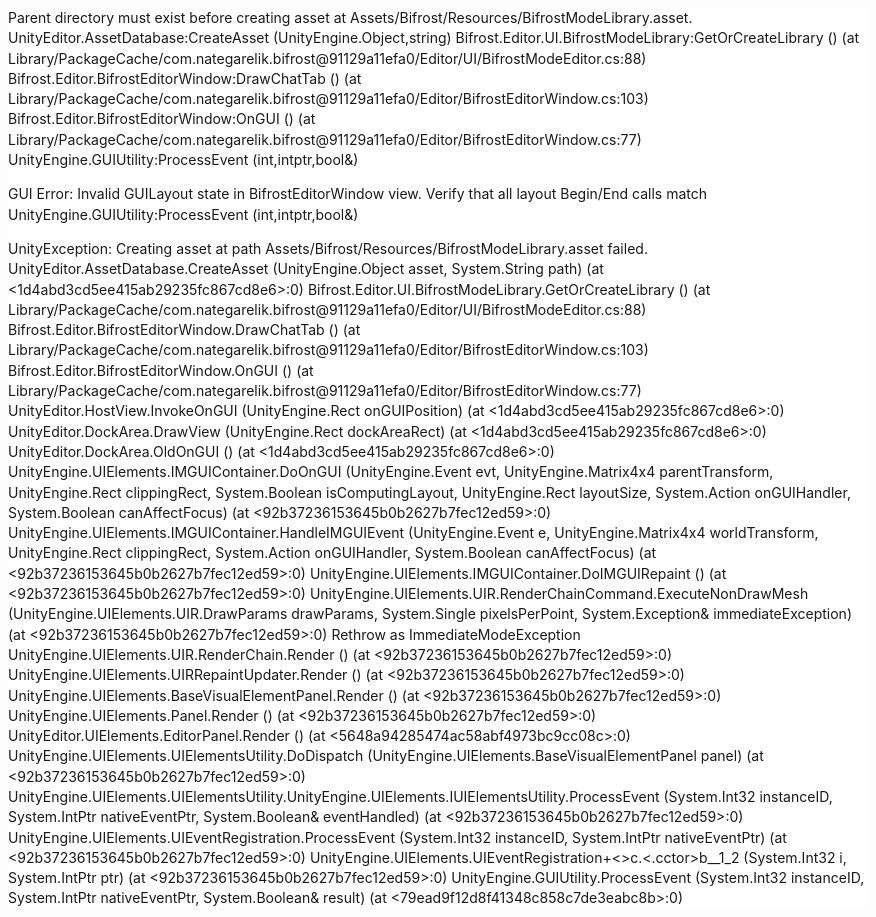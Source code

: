 Parent directory must exist before creating asset at Assets/Bifrost/Resources/BifrostModeLibrary.asset.
UnityEditor.AssetDatabase:CreateAsset (UnityEngine.Object,string)
Bifrost.Editor.UI.BifrostModeLibrary:GetOrCreateLibrary () (at Library/PackageCache/com.nategarelik.bifrost@91129a11efa0/Editor/UI/BifrostModeEditor.cs:88)
Bifrost.Editor.BifrostEditorWindow:DrawChatTab () (at Library/PackageCache/com.nategarelik.bifrost@91129a11efa0/Editor/BifrostEditorWindow.cs:103)
Bifrost.Editor.BifrostEditorWindow:OnGUI () (at Library/PackageCache/com.nategarelik.bifrost@91129a11efa0/Editor/BifrostEditorWindow.cs:77)
UnityEngine.GUIUtility:ProcessEvent (int,intptr,bool&)

GUI Error: Invalid GUILayout state in BifrostEditorWindow view. Verify that all layout Begin/End calls match
UnityEngine.GUIUtility:ProcessEvent (int,intptr,bool&)

UnityException: Creating asset at path Assets/Bifrost/Resources/BifrostModeLibrary.asset failed.
UnityEditor.AssetDatabase.CreateAsset (UnityEngine.Object asset, System.String path) (at <1d4abd3cd5ee415ab29235fc867cd8e6>:0)
Bifrost.Editor.UI.BifrostModeLibrary.GetOrCreateLibrary () (at Library/PackageCache/com.nategarelik.bifrost@91129a11efa0/Editor/UI/BifrostModeEditor.cs:88)
Bifrost.Editor.BifrostEditorWindow.DrawChatTab () (at Library/PackageCache/com.nategarelik.bifrost@91129a11efa0/Editor/BifrostEditorWindow.cs:103)
Bifrost.Editor.BifrostEditorWindow.OnGUI () (at Library/PackageCache/com.nategarelik.bifrost@91129a11efa0/Editor/BifrostEditorWindow.cs:77)
UnityEditor.HostView.InvokeOnGUI (UnityEngine.Rect onGUIPosition) (at <1d4abd3cd5ee415ab29235fc867cd8e6>:0)
UnityEditor.DockArea.DrawView (UnityEngine.Rect dockAreaRect) (at <1d4abd3cd5ee415ab29235fc867cd8e6>:0)
UnityEditor.DockArea.OldOnGUI () (at <1d4abd3cd5ee415ab29235fc867cd8e6>:0)
UnityEngine.UIElements.IMGUIContainer.DoOnGUI (UnityEngine.Event evt, UnityEngine.Matrix4x4 parentTransform, UnityEngine.Rect clippingRect, System.Boolean isComputingLayout, UnityEngine.Rect layoutSize, System.Action onGUIHandler, System.Boolean canAffectFocus) (at <92b37236153645b0b2627b7fec12ed59>:0)
UnityEngine.UIElements.IMGUIContainer.HandleIMGUIEvent (UnityEngine.Event e, UnityEngine.Matrix4x4 worldTransform, UnityEngine.Rect clippingRect, System.Action onGUIHandler, System.Boolean canAffectFocus) (at <92b37236153645b0b2627b7fec12ed59>:0)
UnityEngine.UIElements.IMGUIContainer.DoIMGUIRepaint () (at <92b37236153645b0b2627b7fec12ed59>:0)
UnityEngine.UIElements.UIR.RenderChainCommand.ExecuteNonDrawMesh (UnityEngine.UIElements.UIR.DrawParams drawParams, System.Single pixelsPerPoint, System.Exception& immediateException) (at <92b37236153645b0b2627b7fec12ed59>:0)
Rethrow as ImmediateModeException
UnityEngine.UIElements.UIR.RenderChain.Render () (at <92b37236153645b0b2627b7fec12ed59>:0)
UnityEngine.UIElements.UIRRepaintUpdater.Render () (at <92b37236153645b0b2627b7fec12ed59>:0)
UnityEngine.UIElements.BaseVisualElementPanel.Render () (at <92b37236153645b0b2627b7fec12ed59>:0)
UnityEngine.UIElements.Panel.Render () (at <92b37236153645b0b2627b7fec12ed59>:0)
UnityEditor.UIElements.EditorPanel.Render () (at <5648a94285474ac58abf4973bc9cc08c>:0)
UnityEngine.UIElements.UIElementsUtility.DoDispatch (UnityEngine.UIElements.BaseVisualElementPanel panel) (at <92b37236153645b0b2627b7fec12ed59>:0)
UnityEngine.UIElements.UIElementsUtility.UnityEngine.UIElements.IUIElementsUtility.ProcessEvent (System.Int32 instanceID, System.IntPtr nativeEventPtr, System.Boolean& eventHandled) (at <92b37236153645b0b2627b7fec12ed59>:0)
UnityEngine.UIElements.UIEventRegistration.ProcessEvent (System.Int32 instanceID, System.IntPtr nativeEventPtr) (at <92b37236153645b0b2627b7fec12ed59>:0)
UnityEngine.UIElements.UIEventRegistration+<>c.<.cctor>b__1_2 (System.Int32 i, System.IntPtr ptr) (at <92b37236153645b0b2627b7fec12ed59>:0)
UnityEngine.GUIUtility.ProcessEvent (System.Int32 instanceID, System.IntPtr nativeEventPtr, System.Boolean& result) (at <79ead9f12d8f41348c858c7de3eabc8b>:0)

